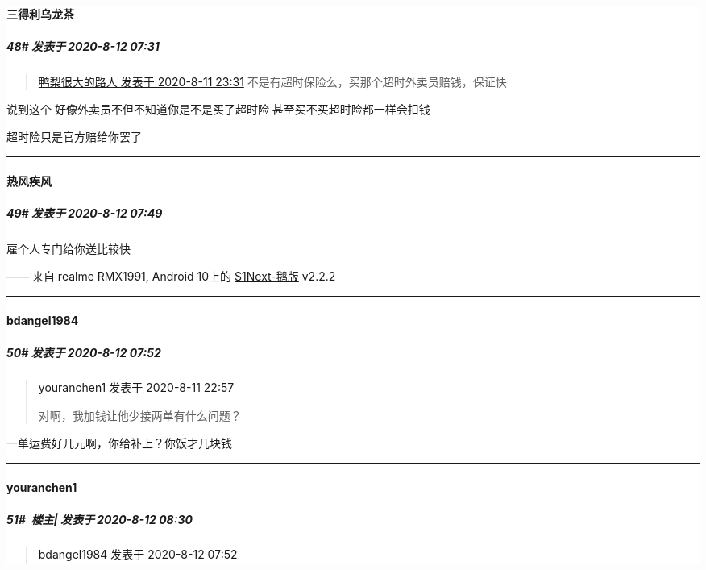 ####  三得利乌龙茶  
##### 48#       发表于 2020-8-12 07:31



<blockquote><a href="httphttps://bbs.saraba1st.com/2b/forum.php?mod=redirect&amp;goto=findpost&amp;pid=48397927&amp;ptid=1954260" target="_blank">鸭梨很大的路人 发表于 2020-8-11 23:31</a>
不是有超时保险么，买那个超时外卖员赔钱，保证快</blockquote>
说到这个
好像外卖员不但不知道你是不是买了超时险
甚至买不买超时险都一样会扣钱

超时险只是官方赔给你罢了







-----

####  热风疾风  
##### 49#       发表于 2020-8-12 07:49




雇个人专门给你送比较快

—— 来自 realme RMX1991, Android 10上的 [S1Next-鹅版](https://github.com/ykrank/S1-Next/releases) v2.2.2







-----

####  bdangel1984  
##### 50#       发表于 2020-8-12 07:52



<blockquote><a href="httphttps://bbs.saraba1st.com/2b/forum.php?mod=redirect&amp;goto=findpost&amp;pid=48397554&amp;ptid=1954260" target="_blank">youranchen1 发表于 2020-8-11 22:57</a>

对啊，我加钱让他少接两单有什么问题？</blockquote>
一单运费好几元啊，你给补上？你饭才几块钱







-----

####  youranchen1  
##### 51#         楼主| 发表于 2020-8-12 08:30



<blockquote><a href="httphttps://bbs.saraba1st.com/2b/forum.php?mod=redirect&amp;goto=findpost&amp;pid=48399535&amp;ptid=1954260" target="_blank">bdangel1984 发表于 2020-8-12 07:52</a>
